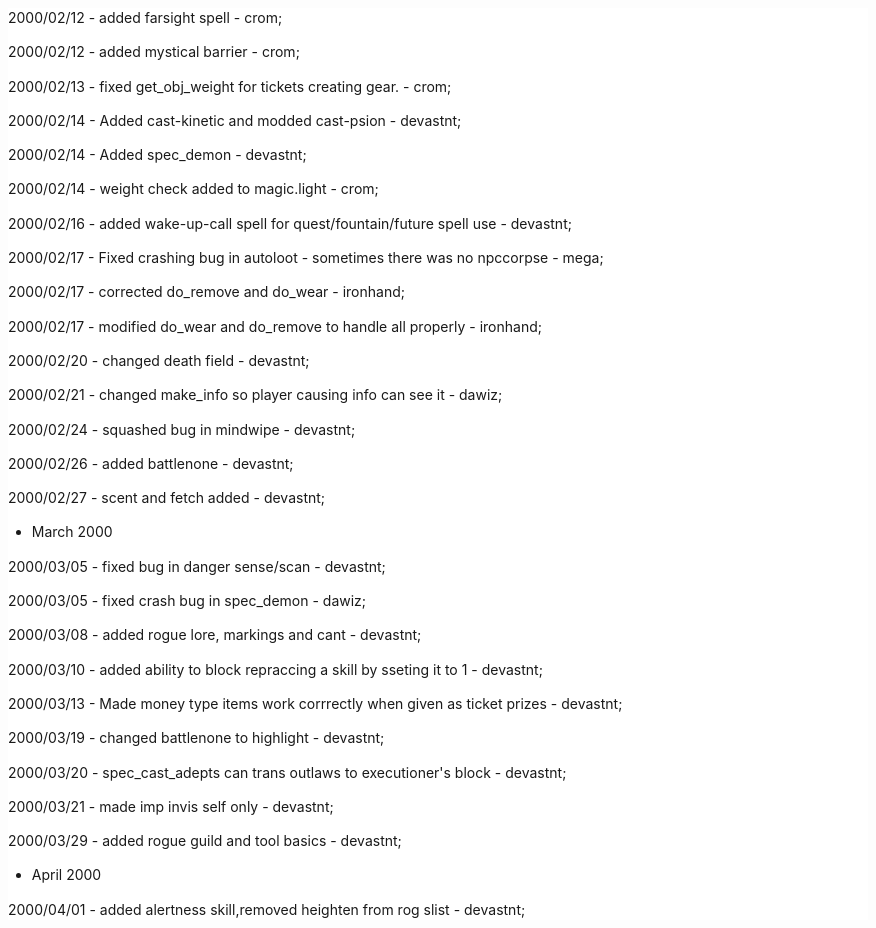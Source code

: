 2000/02/12 - added farsight spell - crom;

2000/02/12 - added mystical barrier - crom;

2000/02/13 - fixed get_obj_weight for tickets creating gear. - crom;

2000/02/14 - Added cast-kinetic and modded cast-psion - devastnt;

2000/02/14 - Added spec_demon - devastnt;

2000/02/14 - weight check added to magic.light - crom;

2000/02/16 - added wake-up-call spell for quest/fountain/future spell
use - devastnt;

2000/02/17 - Fixed crashing bug in autoloot - sometimes there was no
npccorpse - mega;

2000/02/17 - corrected do_remove and do_wear - ironhand;

2000/02/17 - modified do_wear and do_remove to handle all properly -
ironhand;

2000/02/20 - changed death field - devastnt;

2000/02/21 - changed make_info so player causing info can see it -
dawiz;

2000/02/24 - squashed bug in mindwipe - devastnt;

2000/02/26 - added battlenone - devastnt;

2000/02/27 - scent and fetch added - devastnt;

-   March 2000

  
2000/03/05 - fixed bug in danger sense/scan - devastnt;

2000/03/05 - fixed crash bug in spec_demon - dawiz;

2000/03/08 - added rogue lore, markings and cant - devastnt;

2000/03/10 - added ability to block repraccing a skill by sseting it to
1 - devastnt;

2000/03/13 - Made money type items work corrrectly when given as ticket
prizes - devastnt;

2000/03/19 - changed battlenone to highlight - devastnt;

2000/03/20 - spec_cast_adepts can trans outlaws to executioner's block -
devastnt;

2000/03/21 - made imp invis self only - devastnt;

2000/03/29 - added rogue guild and tool basics - devastnt;

-   April 2000

  
2000/04/01 - added alertness skill,removed heighten from rog slist -
devastnt;

